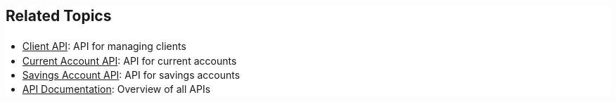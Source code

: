 ## Related Topics

- [Client API](client-api.md): API for managing clients
- [Current Account API](current-account-api.md): API for current accounts
- [Savings Account API](savings-account-api.md): API for savings accounts
- [API Documentation](api-documentation.md): Overview of all APIs
